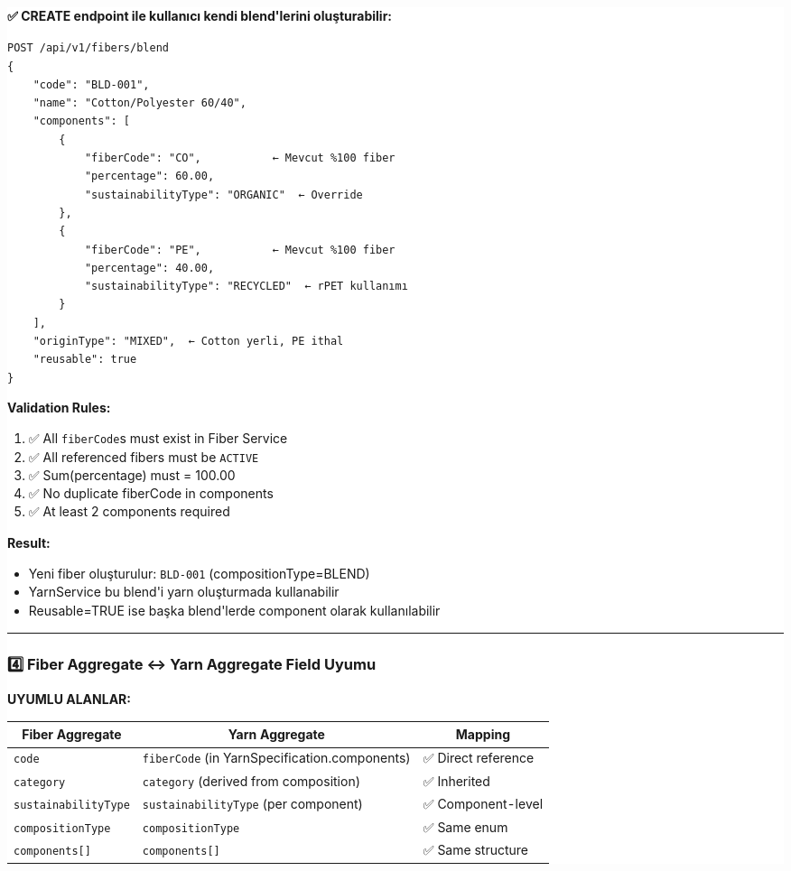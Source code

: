 **✅ CREATE endpoint ile kullanıcı kendi blend'lerini oluşturabilir:**

```
POST /api/v1/fibers/blend
{
    "code": "BLD-001",
    "name": "Cotton/Polyester 60/40",
    "components": [
        {
            "fiberCode": "CO",           ← Mevcut %100 fiber
            "percentage": 60.00,
            "sustainabilityType": "ORGANIC"  ← Override
        },
        {
            "fiberCode": "PE",           ← Mevcut %100 fiber
            "percentage": 40.00,
            "sustainabilityType": "RECYCLED"  ← rPET kullanımı
        }
    ],
    "originType": "MIXED",  ← Cotton yerli, PE ithal
    "reusable": true
}
```

**Validation Rules:**

1. ✅ All `fiberCode`s must exist in Fiber Service
2. ✅ All referenced fibers must be `ACTIVE`
3. ✅ Sum(percentage) must = 100.00
4. ✅ No duplicate fiberCode in components
5. ✅ At least 2 components required

**Result:**

- Yeni fiber oluşturulur: `BLD-001` (compositionType=BLEND)
- YarnService bu blend'i yarn oluşturmada kullanabilir
- Reusable=TRUE ise başka blend'lerde component olarak kullanılabilir

---

### 4️⃣ Fiber Aggregate ↔ Yarn Aggregate Field Uyumu

**UYUMLU ALANLAR:**

| Fiber Aggregate      | Yarn Aggregate                                | Mapping             |
| -------------------- | --------------------------------------------- | ------------------- |
| `code`               | `fiberCode` (in YarnSpecification.components) | ✅ Direct reference |
| `category`           | `category` (derived from composition)         | ✅ Inherited        |
| `sustainabilityType` | `sustainabilityType` (per component)          | ✅ Component-level  |
| `compositionType`    | `compositionType`                             | ✅ Same enum        |
| `components[]`       | `components[]`                                | ✅ Same structure   |
